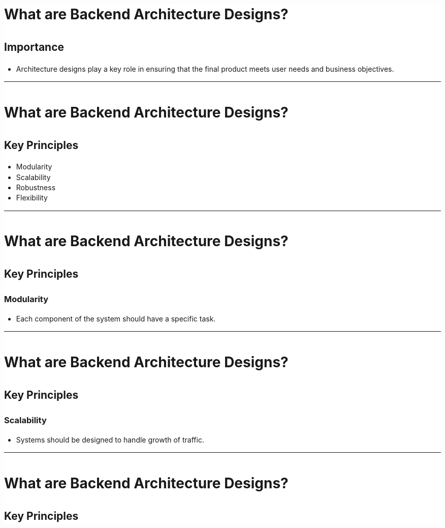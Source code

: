 # What are Backend Architecture Designs?

## Importance

- Architecture designs play a key role in ensuring that the final product meets user needs and business objectives.

---

# What are Backend Architecture Designs?

## Key Principles

- Modularity
- Scalability
- Robustness
- Flexibility

---

# What are Backend Architecture Designs?

## Key Principles

### Modularity

- Each component of the system should have a specific task.

---

# What are Backend Architecture Designs?

## Key Principles

### Scalability

- Systems should be designed to handle growth of traffic.

---

# What are Backend Architecture Designs?

## Key Principles
